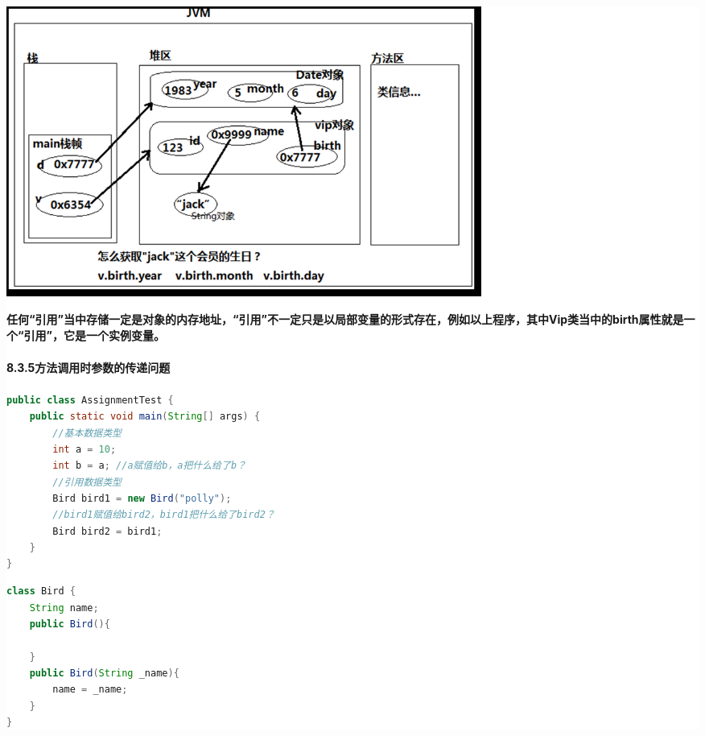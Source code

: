 <img src="assets/image-20200825105739776.png" alt="image-20200825105739776" style="zoom:67%;" />

**任何“引用”当中存储一定是对象的内存地址，“引用”不一定只是以局部变量的形式存在，例如以上程序，其中Vip类当中的birth属性就是一个“引用”，它是一个实例变量。**



#### 8.3.5方法调用时参数的传递问题

```java
public class AssignmentTest { 
    public static void main(String[] args) { 
        //基本数据类型
        int a = 10; 
        int b = a; //a赋值给b，a把什么给了b？ 
        //引用数据类型 
        Bird bird1 = new Bird("polly"); 
        //bird1赋值给bird2，bird1把什么给了bird2？ 
        Bird bird2 = bird1; 
    } 
}
```

```java
class Bird { 
    String name;
    public Bird(){
        
    } 
    public Bird(String _name){ 
        name = _name;
    }
}
```
